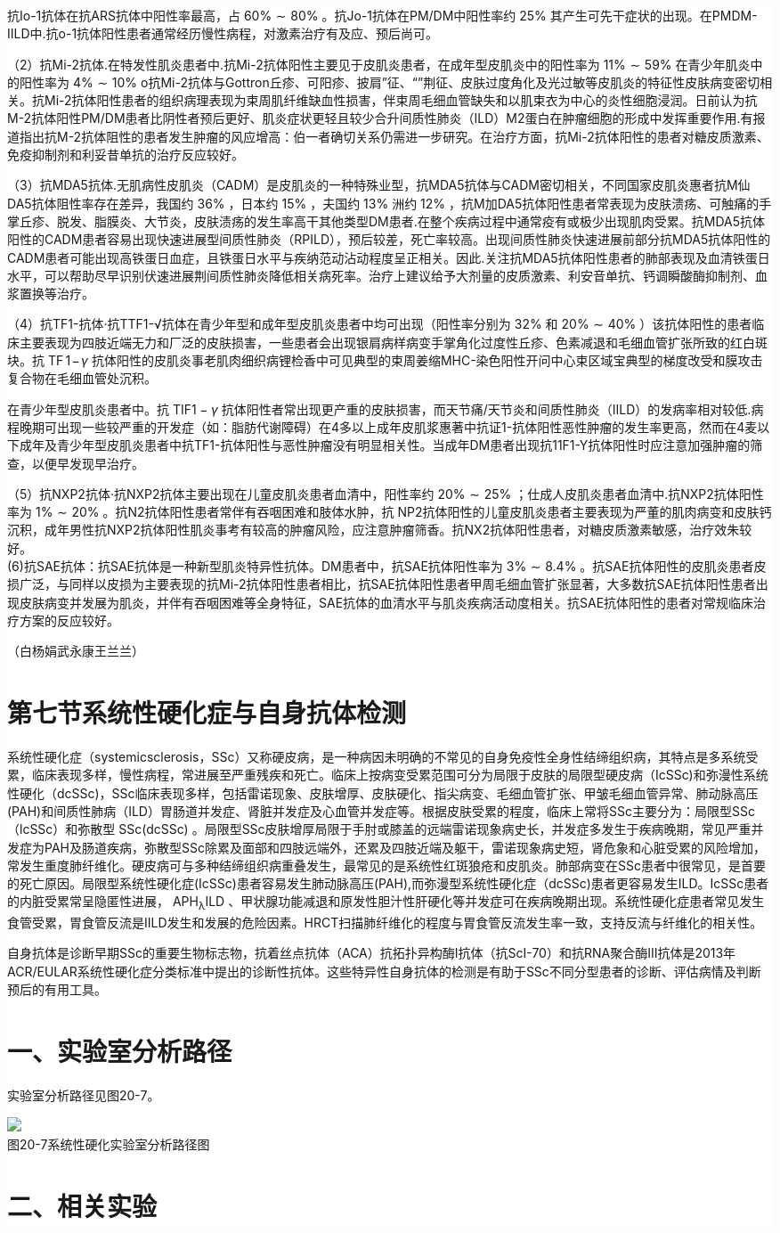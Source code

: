 抗Io-1抗体在抗ARS抗体中阳性率最高，占 $60\%{\sim}80\%$ 。抗Jo-1抗体在PM/DM中阳性率约 $25\%$ 其产生可先干症状的出现。在PMDM-ⅡLD中.抗o-1抗体阳性患者通常经历慢性病程，对激素治疗有及应、预后尚可。  

（2）抗Mi-2抗体.在特发性肌炎患者中.抗Mi-2抗体阳性主要见于皮肌炎患者，在成年型皮肌炎中的阳性率为 $11\%{\sim}59\%$ 在青少年肌炎中的阳性率为 $4\%{\sim}10\%$ o抗Mi-2抗体与Gottron丘疹、可阳疹、披肩”征、“”荆征、皮肤过度角化及光过敏等皮肌炎的特征性皮肤病变密切相关。抗Mi-2抗体阳性患者的组织病理表现为束周肌纤维缺血性损害，伴束周毛细血管缺失和以肌束衣为中心的炎性细胞浸润。日前认为抗M-2抗体阳性PM/DM患者比阴性者预后更好、肌炎症状更轻且较少合升间质性肺炎（ILD）M2蛋白在肿瘤细胞的形成中发挥重要作用.有报道指出抗M-2抗体阻性的患者发生肿瘤的风应增高：伯一者确切关系仍需进一步研究。在治疗方面，抗Mi-2抗体阳性的患者对糖皮质激素、免疫抑制剂和利妥昔单抗的治疗反应较好。  

（3）抗MDA5抗体.无肌病性皮肌炎（CADM）是皮肌炎的一种特殊业型，抗MDA5抗体与CADM密切相关，不同国家皮肌炎惠者抗M仙DA5抗体阻性率存在差异，我国约 $36\%$ ，日本约 $15\%$ ，夫国约 $13\%$ 洲约 $12\%$ ，抗M加DA5抗体阳性患者常表现为皮肤溃疡、可触痛的手掌丘疹、脱发、脂膜炎、大节炎，皮肤渍疡的发生率高干其他类型DM患者.在整个疾病过程中通常疫有或极少出现肌肉受累。抗MDA5抗体阳性的CADM患者容易出现快速进展型间质性肺炎（RPILD），预后较差，死亡率较高。出现间质性肺炎快速进展前部分抗MDA5抗体阳性的CADM患者可能出现高铁蛋日血症，且铁蛋日水平与疾纳范动沾动程度呈正相关。因此.关注抗MDA5抗体阳性患者的肺部表现及血清铁蛋日水平，可以帮助尽早识别伏速进展荆间质性肺炎降低相关病死率。治疗上建议给予大剂量的皮质激素、利安音单抗、钙调瞬酸酶抑制剂、血浆置换等治疗。  

（4）抗TF1-抗体·抗TTF1-√抗体在青少年型和成年型皮肌炎患者中均可出现（阳性率分别为  $32\%$  和 $20\%{\sim}40\%$ ）该抗体阳性的患者临床主要表现为四肢近端无力和厂泛的皮肤损害，一些患者会出现银肩病样病变手掌角化过度性丘疹、色素减退和毛细血管扩张所致的红白斑块。抗 $\mathrm{TF}\,1\!-\!\gamma$ 抗体阳性的皮肌炎事老肌肉细织病锂检香中可见典型的束周姜缩MHC-染色阳性开问中心束区域宝典型的梯度改受和膜攻击复合物在毛细血管处沉积。  

在青少年型皮肌炎患者中。抗 $\mathrm{TIF}1{-}\gamma$ 抗体阳性者常出现更产重的皮肤损害，而天节痛/天节炎和间质性肺炎（ⅡLD）的发病率相对较低.病程晚期可出现一些较严重的开发症（如：脂肪代谢障碍）在4多以上成年皮肌浆惠著中抗证1-抗体阳性恶性肿瘤的发生率更高，然而在4麦以下成年及青少年型皮肌炎患者中抗TF1-抗体阳性与恶性肿瘤没有明显相关性。当成年DM患者出现抗11F1-Y抗体阳性时应注意加强肿瘤的筛查，以便早发现早治疗。  

（5）抗NXP2抗体·抗NXP2抗体主要出现在儿童皮肌炎患者血清中，阳性率约 $20\%{\sim}25\%$ ；仕成人皮肌炎患者血清中.抗NXP2抗体阳性率为  $1\%{\sim}20\%$  。抗N2抗体阳性患者常伴有吞咽困难和肢体水肿，抗 NP2抗体阳性的儿童皮肌炎患者主要表现为严董的肌肉病变和皮肤钙沉积，成年男性抗NXP2抗体阳性肌炎事考有较高的肿瘤风险，应注意肿瘤筛香。抗NX2抗体阳性患者，对糖皮质激素敏感，治疗效朱较好。  
(6)抗SAE抗体：抗SAE抗体是一种新型肌炎特异性抗体。DM患者中，抗SAE抗体阳性率为 $3\%{\sim}8.4\%$ 。抗SAE抗体阳性的皮肌炎患者皮损广泛，与同样以皮损为主要表现的抗Mi-2抗体阳性患者相比，抗SAE抗体阳性患者甲周毛细血管扩张显著，大多数抗SAE抗体阳性患者出现皮肤病变并发展为肌炎，并伴有吞咽困难等全身特征，SAE抗体的血清水平与肌炎疾病活动度相关。抗SAE抗体阳性的患者对常规临床治疗方案的反应较好。  

（白杨娟武永康王兰兰）  

# 第七节系统性硬化症与自身抗体检测  

系统性硬化症（systemicsclerosis，SSc）又称硬皮病，是一种病因未明确的不常见的自身免疫性全身性结缔组织病，其特点是多系统受累，临床表现多样，慢性病程，常进展至严重残疾和死亡。临床上按病变受累范围可分为局限于皮肤的局限型硬皮病（IcSSc)和弥漫性系统性硬化（dcSSc)，SSc临床表现多样，包括雷诺现象、皮肤增厚、皮肤硬化、指尖病变、毛细血管扩张、甲皱毛细血管异常、肺动脉高压(PAH)和间质性肺病（ILD）胃肠道并发症、肾脏并发症及心血管并发症等。根据皮肤受累的程度，临床上常将SSc主要分为：局限型SSc（lcSSc）和弥散型 $\mathrm{SSc}\left(\mathrm{dcSSc}\right)$ 。局限型SSc皮肤增厚局限于手肘或膝盖的远端雷诺现象病史长，并发症多发生于疾病晚期，常见严重并发症为PAH及肠道疾病，弥散型SSc除累及面部和四肢远端外，还累及四肢近端及躯干，雷诺现象病史短，肾危象和心脏受累的风险增加，常发生重度肺纤维化。硬皮病可与多种结缔组织病重叠发生，最常见的是系统性红斑狼疮和皮肌炎。肺部病变在SSc患者中很常见，是首要的死亡原因。局限型系统性硬化症(IcSSc)患者容易发生肺动脉高压(PAH),而弥漫型系统性硬化症（dcSSc)患者更容易发生ILD。IcSSc患者的内脏受累常呈隐匿性进展， $\mathrm{APH_{\lambda}I L D}$ 、甲状腺功能减退和原发性胆汁性肝硬化等并发症可在疾病晚期出现。系统性硬化症患者常见发生食管受累，胃食管反流是ⅡLD发生和发展的危险因素。HRCT扫描肺纤维化的程度与胃食管反流发生率一致，支持反流与纤维化的相关性。  

自身抗体是诊断早期SSc的重要生物标志物，抗着丝点抗体（ACA）抗拓扑异构酶I抗体（抗ScI-70）和抗RNA聚合酶Ⅲ抗体是2013年ACR/EULAR系统性硬化症分类标准中提出的诊断性抗体。这些特异性自身抗体的检测是有助于SSc不同分型患者的诊断、评估病情及判断预后的有用工具。  

# 一、实验室分析路径  

实验室分析路径见图20-7。  

![](https://cdn-mineru.openxlab.org.cn/model-mineru/prod/50b1f8451b71a86a13f56adb1d67b62e7f9f09f0379d4f1eeec70405720dba88.jpg)  
图20-7系统性硬化实验室分析路径图  
# 二、相关实验  
